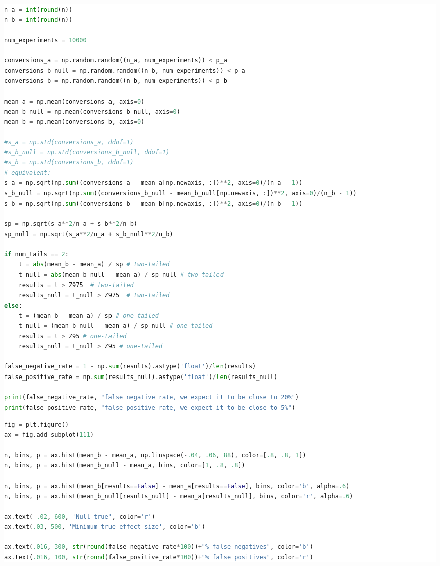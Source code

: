 
```python id="AQj4HIW26B1W" colab={"base_uri": "https://localhost:8080/", "height": 52} outputId="426ff34c-ce89-42a6-b978-fdff38922531"
n_a = int(round(n))
n_b = int(round(n))

num_experiments = 10000

conversions_a = np.random.random((n_a, num_experiments)) < p_a
conversions_b_null = np.random.random((n_b, num_experiments)) < p_a
conversions_b = np.random.random((n_b, num_experiments)) < p_b

mean_a = np.mean(conversions_a, axis=0)
mean_b_null = np.mean(conversions_b_null, axis=0)
mean_b = np.mean(conversions_b, axis=0)

#s_a = np.std(conversions_a, ddof=1)
#s_b_null = np.std(conversions_b_null, ddof=1)
#s_b = np.std(conversions_b, ddof=1)
# equivalent:
s_a = np.sqrt(np.sum((conversions_a - mean_a[np.newaxis, :])**2, axis=0)/(n_a - 1))
s_b_null = np.sqrt(np.sum((conversions_b_null - mean_b_null[np.newaxis, :])**2, axis=0)/(n_b - 1))
s_b = np.sqrt(np.sum((conversions_b - mean_b[np.newaxis, :])**2, axis=0)/(n_b - 1))

sp = np.sqrt(s_a**2/n_a + s_b**2/n_b)
sp_null = np.sqrt(s_a**2/n_a + s_b_null**2/n_b)

if num_tails == 2:
    t = abs(mean_b - mean_a) / sp # two-tailed
    t_null = abs(mean_b_null - mean_a) / sp_null # two-tailed
    results = t > Z975  # two-tailed
    results_null = t_null > Z975  # two-tailed
else:
    t = (mean_b - mean_a) / sp # one-tailed
    t_null = (mean_b_null - mean_a) / sp_null # one-tailed
    results = t > Z95 # one-tailed
    results_null = t_null > Z95 # one-tailed

false_negative_rate = 1 - np.sum(results).astype('float')/len(results)
false_positive_rate = np.sum(results_null).astype('float')/len(results_null)

print(false_negative_rate, "false negative rate, we expect it to be close to 20%")
print(false_positive_rate, "false positive rate, we expect it to be close to 5%")

```

```python id="THHD73yc6ByZ" colab={"base_uri": "https://localhost:8080/", "height": 282} outputId="442f27c0-577a-4212-86d9-bc2c4c84ffba"
fig = plt.figure()
ax = fig.add_subplot(111)

n, bins, p = ax.hist(mean_b - mean_a, np.linspace(-.04, .06, 88), color=[.8, .8, 1])
n, bins, p = ax.hist(mean_b_null - mean_a, bins, color=[1, .8, .8])

n, bins, p = ax.hist(mean_b[results==False] - mean_a[results==False], bins, color='b', alpha=.6)
n, bins, p = ax.hist(mean_b_null[results_null] - mean_a[results_null], bins, color='r', alpha=.6)

ax.text(-.02, 600, 'Null true', color='r')
ax.text(.03, 500, 'Minimum true effect size', color='b')

ax.text(.016, 300, str(round(false_negative_rate*100))+"% false negatives", color='b')
ax.text(.016, 100, str(round(false_positive_rate*100))+"% false positives", color='r')

```
